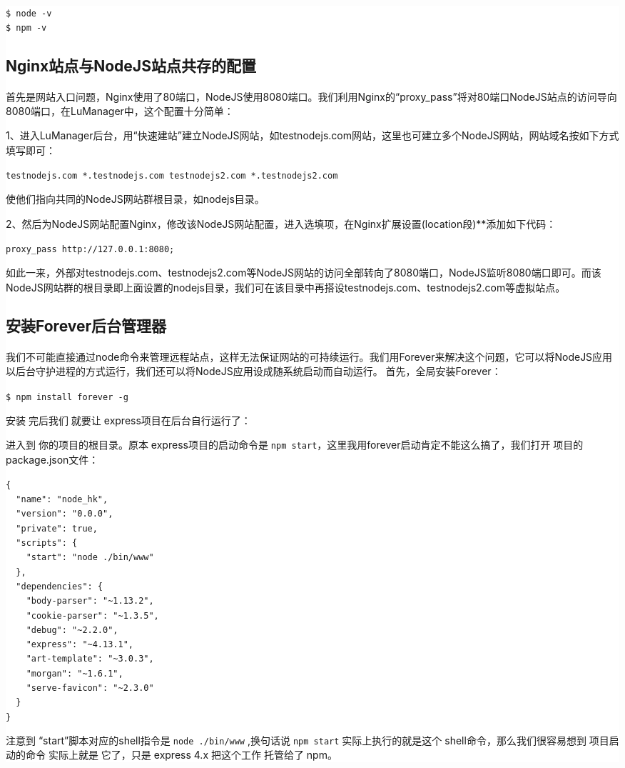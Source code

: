 ```
$ node -v  
$ npm -v
```

## **Nginx站点与NodeJS站点共存的配置**
首先是网站入口问题，Nginx使用了80端口，NodeJS使用8080端口。我们利用Nginx的“proxy_pass”将对80端口NodeJS站点的访问导向8080端口，在LuManager中，这个配置十分简单：

1、进入LuManager后台，用“快速建站”建立NodeJS网站，如testnodejs.com网站，这里也可建立多个NodeJS网站，网站域名按如下方式填写即可：
```
testnodejs.com *.testnodejs.com testnodejs2.com *.testnodejs2.com
```
使他们指向共同的NodeJS网站群根目录，如nodejs目录。

2、然后为NodeJS网站配置Nginx，修改该NodeJS网站配置，进入选填项，在Nginx扩展设置(location段)**添加如下代码：
```
proxy_pass http://127.0.0.1:8080;
```
如此一来，外部对testnodejs.com、testnodejs2.com等NodeJS网站的访问全部转向了8080端口，NodeJS监听8080端口即可。而该NodeJS网站群的根目录即上面设置的nodejs目录，我们可在该目录中再搭设testnodejs.com、testnodejs2.com等虚拟站点。

## **安装Forever后台管理器**
我们不可能直接通过node命令来管理远程站点，这样无法保证网站的可持续运行。我们用Forever来解决这个问题，它可以将NodeJS应用以后台守护进程的方式运行，我们还可以将NodeJS应用设成随系统启动而自动运行。
首先，全局安装Forever：
```
$ npm install forever -g
```
安装 完后我们 就要让 express项目在后台自行运行了：

进入到 你的项目的根目录。原本 express项目的启动命令是 `npm start`，这里我用forever启动肯定不能这么搞了，我们打开 项目的package.json文件：

```
{
  "name": "node_hk",
  "version": "0.0.0",
  "private": true,
  "scripts": {
    "start": "node ./bin/www"
  },
  "dependencies": {
    "body-parser": "~1.13.2",
    "cookie-parser": "~1.3.5",
    "debug": "~2.2.0",
    "express": "~4.13.1",
    "art-template": "~3.0.3",
    "morgan": "~1.6.1",
    "serve-favicon": "~2.3.0"
  }
}
```
注意到 “start”脚本对应的shell指令是 `node ./bin/www` ,换句话说 `npm start` 实际上执行的就是这个 shell命令，那么我们很容易想到 项目启动的命令 实际上就是 它了，只是 express 4.x 把这个工作 托管给了 npm。
